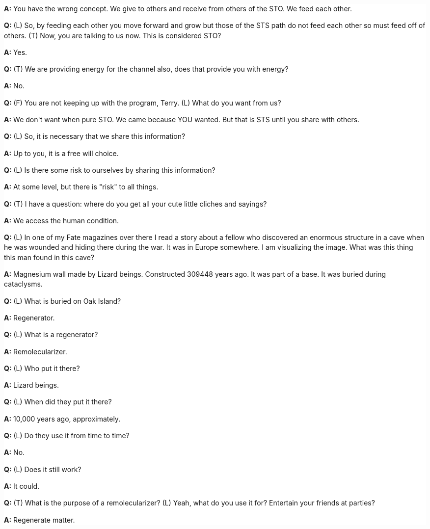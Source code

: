 **A:** You have the wrong concept. We give to others and receive from others of the STO. We feed each other.

**Q:** (L) So, by feeding each other you move forward and grow but those of the STS path do not feed each other so must feed off of others. (T) Now, you are talking to us now. This is considered STO?

**A:** Yes.

**Q:** (T) We are providing energy for the channel also, does that provide you with energy?

**A:** No.

**Q:** (F) You are not keeping up with the program, Terry. (L) What do you want from us?

**A:** We don't want when pure STO. We came because YOU wanted. But that is STS until you share with others.

**Q:** (L) So, it is necessary that we share this information?

**A:** Up to you, it is a free will choice.

**Q:** (L) Is there some risk to ourselves by sharing this information?

**A:** At some level, but there is "risk" to all things.

**Q:** (T) I have a question: where do you get all your cute little cliches and sayings?

**A:** We access the human condition.

**Q:** (L) In one of my Fate magazines over there I read a story about a fellow who discovered an enormous structure in a cave when he was wounded and hiding there during the war. It was in Europe somewhere. I am visualizing the image. What was this thing this man found in this cave?

**A:** Magnesium wall made by Lizard beings. Constructed 309448 years ago. It was part of a base. It was buried during cataclysms.

**Q:** (L) What is buried on Oak Island?

**A:** Regenerator.

**Q:** (L) What is a regenerator?

**A:** Remolecularizer.

**Q:** (L) Who put it there?

**A:** Lizard beings.

**Q:** (L) When did they put it there?

**A:** 10,000 years ago, approximately.

**Q:** (L) Do they use it from time to time?

**A:** No.

**Q:** (L) Does it still work?

**A:** It could.

**Q:** (T) What is the purpose of a remolecularizer? (L) Yeah, what do you use it for? Entertain your friends at parties?

**A:** Regenerate matter.
